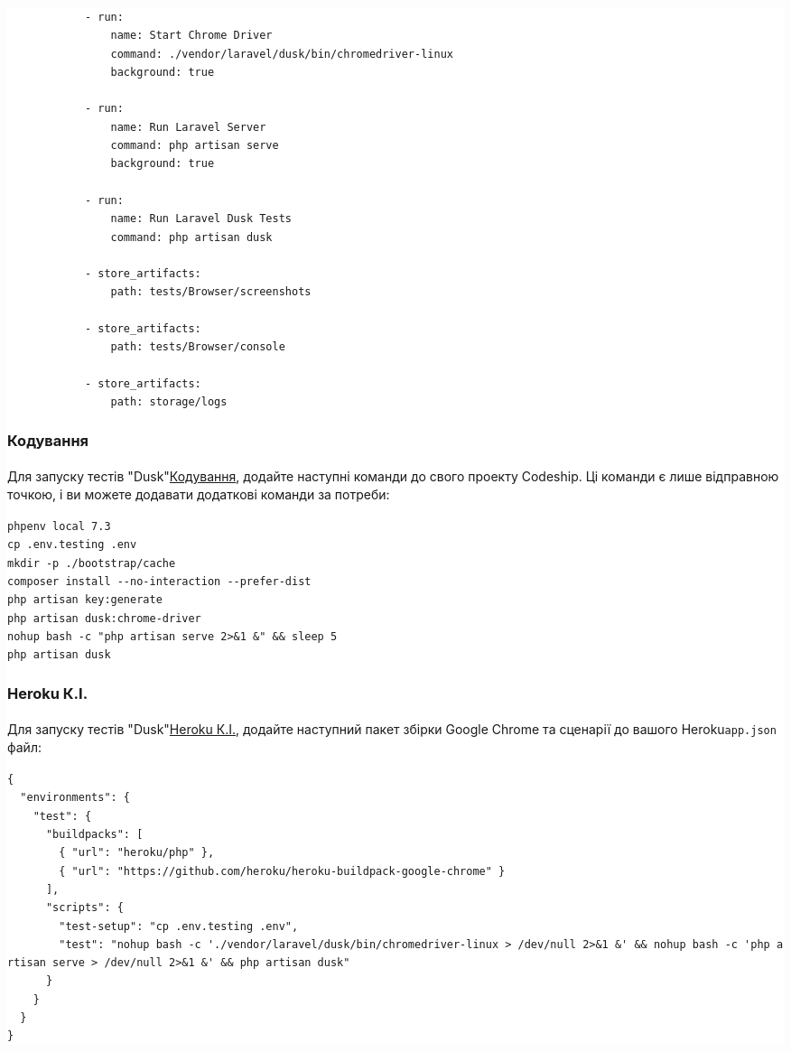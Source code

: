                 - run:
                    name: Start Chrome Driver
                    command: ./vendor/laravel/dusk/bin/chromedriver-linux
                    background: true

                - run:
                    name: Run Laravel Server
                    command: php artisan serve
                    background: true

                - run:
                    name: Run Laravel Dusk Tests
                    command: php artisan dusk

                - store_artifacts:
                    path: tests/Browser/screenshots

                - store_artifacts:
                    path: tests/Browser/console

                - store_artifacts:
                    path: storage/logs

<a name="running-tests-on-codeship"></a>

### Кодування

Для запуску тестів "Dusk"[Кодування](https://codeship.com), додайте наступні команди до свого проекту Codeship. Ці команди є лише відправною точкою, і ви можете додавати додаткові команди за потреби:

    phpenv local 7.3
    cp .env.testing .env
    mkdir -p ./bootstrap/cache
    composer install --no-interaction --prefer-dist
    php artisan key:generate
    php artisan dusk:chrome-driver
    nohup bash -c "php artisan serve 2>&1 &" && sleep 5
    php artisan dusk

<a name="running-tests-on-heroku-ci"></a>

### Heroku К.І.

Для запуску тестів "Dusk"[Heroku К.І.](https://www.heroku.com/continuous-integration), додайте наступний пакет збірки Google Chrome та сценарії до вашого Heroku`app.json`файл:

    {
      "environments": {
        "test": {
          "buildpacks": [
            { "url": "heroku/php" },
            { "url": "https://github.com/heroku/heroku-buildpack-google-chrome" }
          ],
          "scripts": {
            "test-setup": "cp .env.testing .env",
            "test": "nohup bash -c './vendor/laravel/dusk/bin/chromedriver-linux > /dev/null 2>&1 &' && nohup bash -c 'php artisan serve > /dev/null 2>&1 &' && php artisan dusk"
          }
        }
      }
    }
